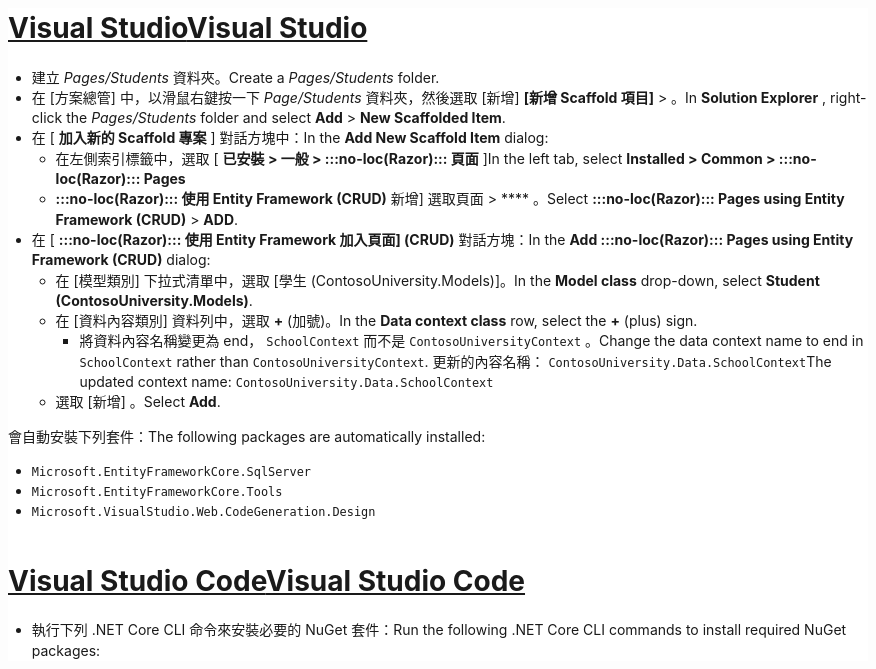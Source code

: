 # <a name="visual-studio"></a>[<span data-ttu-id="a0743-210">Visual Studio</span><span class="sxs-lookup"><span data-stu-id="a0743-210">Visual Studio</span></span>](#tab/visual-studio)

* <span data-ttu-id="a0743-211">建立 *Pages/Students* 資料夾。</span><span class="sxs-lookup"><span data-stu-id="a0743-211">Create a *Pages/Students* folder.</span></span>
* <span data-ttu-id="a0743-212">在 [方案總管] 中，以滑鼠右鍵按一下 *Page/Students* 資料夾，然後選取 [新增] **[新增 Scaffold 項目]** > 。</span><span class="sxs-lookup"><span data-stu-id="a0743-212">In **Solution Explorer** , right-click the *Pages/Students* folder and select **Add** > **New Scaffolded Item**.</span></span>
* <span data-ttu-id="a0743-213">在 [ **加入新的 Scaffold 專案** ] 對話方塊中：</span><span class="sxs-lookup"><span data-stu-id="a0743-213">In the **Add New Scaffold Item** dialog:</span></span>
  * <span data-ttu-id="a0743-214">在左側索引標籤中，選取 [ **已安裝 > 一般 > :::no-loc(Razor)::: 頁面** ]</span><span class="sxs-lookup"><span data-stu-id="a0743-214">In the left tab, select **Installed > Common > :::no-loc(Razor)::: Pages**</span></span>
  * <span data-ttu-id="a0743-215">**:::no-loc(Razor)::: 使用 Entity Framework (CRUD)** 新增] 選取頁面 > \*\*\*\* 。</span><span class="sxs-lookup"><span data-stu-id="a0743-215">Select **:::no-loc(Razor)::: Pages using Entity Framework (CRUD)** > **ADD**.</span></span>
* <span data-ttu-id="a0743-216">在 [ **:::no-loc(Razor)::: 使用 Entity Framework 加入頁面] (CRUD)** 對話方塊：</span><span class="sxs-lookup"><span data-stu-id="a0743-216">In the **Add :::no-loc(Razor)::: Pages using Entity Framework (CRUD)** dialog:</span></span>
  * <span data-ttu-id="a0743-217">在 [模型類別] 下拉式清單中，選取 [學生 (ContosoUniversity.Models)]。</span><span class="sxs-lookup"><span data-stu-id="a0743-217">In the **Model class** drop-down, select **Student (ContosoUniversity.Models)**.</span></span>
  * <span data-ttu-id="a0743-218">在 [資料內容類別] 資料列中，選取 **+** (加號)。</span><span class="sxs-lookup"><span data-stu-id="a0743-218">In the **Data context class** row, select the **+** (plus) sign.</span></span>
    * <span data-ttu-id="a0743-219">將資料內容名稱變更為 end， `SchoolContext` 而不是 `ContosoUniversityContext` 。</span><span class="sxs-lookup"><span data-stu-id="a0743-219">Change the data context name to end in `SchoolContext` rather than `ContosoUniversityContext`.</span></span> <span data-ttu-id="a0743-220">更新的內容名稱： `ContosoUniversity.Data.SchoolContext`</span><span class="sxs-lookup"><span data-stu-id="a0743-220">The updated context name: `ContosoUniversity.Data.SchoolContext`</span></span>
   * <span data-ttu-id="a0743-221">選取 [新增]  。</span><span class="sxs-lookup"><span data-stu-id="a0743-221">Select **Add**.</span></span>

<span data-ttu-id="a0743-222">會自動安裝下列套件：</span><span class="sxs-lookup"><span data-stu-id="a0743-222">The following packages are automatically installed:</span></span>

* `Microsoft.EntityFrameworkCore.SqlServer`
* `Microsoft.EntityFrameworkCore.Tools`
* `Microsoft.VisualStudio.Web.CodeGeneration.Design`

# <a name="visual-studio-code"></a>[<span data-ttu-id="a0743-223">Visual Studio Code</span><span class="sxs-lookup"><span data-stu-id="a0743-223">Visual Studio Code</span></span>](#tab/visual-studio-code)

* <span data-ttu-id="a0743-224">執行下列 .NET Core CLI 命令來安裝必要的 NuGet 套件：</span><span class="sxs-lookup"><span data-stu-id="a0743-224">Run the following .NET Core CLI commands to install required NuGet packages:</span></span>
